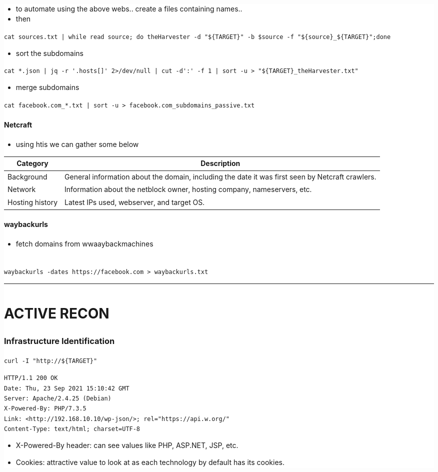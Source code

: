 
- to automate using the above webs.. create a files containing names..
- then
```shell
cat sources.txt | while read source; do theHarvester -d "${TARGET}" -b $source -f "${source}_${TARGET}";done
```
- sort the subdomains
```shell
cat *.json | jq -r '.hosts[]' 2>/dev/null | cut -d':' -f 1 | sort -u > "${TARGET}_theHarvester.txt"
```
- merge subdomains
```shell
cat facebook.com_*.txt | sort -u > facebook.com_subdomains_passive.txt
```
#### Netcraft
- using htis we can gather some below

| Category          | Description                                                                                  |
|-------------------|----------------------------------------------------------------------------------------------|
| Background        | General information about the domain, including the date it was first seen by Netcraft crawlers. |
| Network           | Information about the netblock owner, hosting company, nameservers, etc.                     |
| Hosting history   | Latest IPs used, webserver, and target OS.                                                   |

#### waybackurls
- fetch domains from wwaaybackmachines
```shell

waybackurls -dates https://facebook.com > waybackurls.txt
```

---
# ACTIVE RECON
### Infrastructure Identification

```shell
curl -I "http://${TARGET}"
```


```shell
HTTP/1.1 200 OK
Date: Thu, 23 Sep 2021 15:10:42 GMT
Server: Apache/2.4.25 (Debian)
X-Powered-By: PHP/7.3.5
Link: <http://192.168.10.10/wp-json/>; rel="https://api.w.org/"
Content-Type: text/html; charset=UTF-8
```

- X-Powered-By header:  can see values like PHP, ASP.NET, JSP, etc.
    
- Cookies:  attractive value to look at as each technology by default has its cookies. 
    